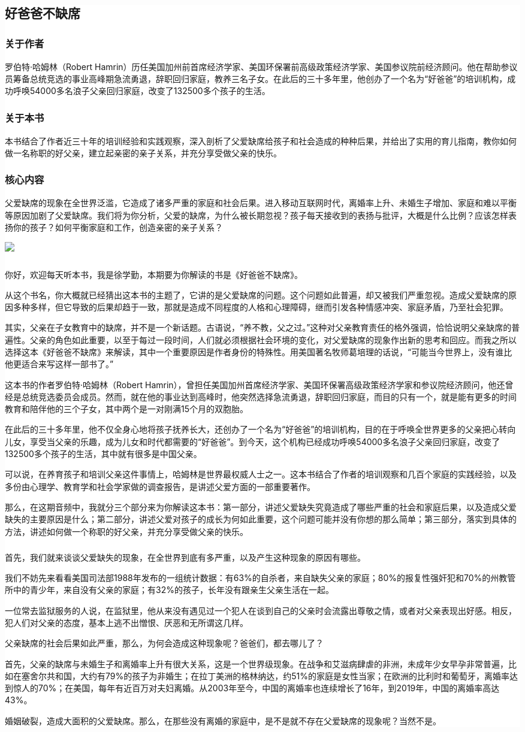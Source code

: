 ## 好爸爸不缺席

### 关于作者

罗伯特·哈姆林（Robert Hamrin）历任美国加州前首席经济学家、美国环保署前高级政策经济学家、美国参议院前经济顾问。他在帮助参议员筹备总统竞选的事业高峰期急流勇退，辞职回归家庭，教养三名子女。在此后的三十多年里，他创办了一个名为“好爸爸”的培训机构，成功呼唤54000多名浪子父亲回归家庭，改变了132500多个孩子的生活。

### 关于本书

本书结合了作者近三十年的培训经验和实践观察，深入剖析了父爱缺席给孩子和社会造成的种种后果，并给出了实用的育儿指南，教你如何做一名称职的好父亲，建立起亲密的亲子关系，并充分享受做父亲的快乐。

### 核心内容

父爱缺席的现象在全世界泛滥，它造成了诸多严重的家庭和社会后果。进入移动互联网时代，离婚率上升、未婚生子增加、家庭和难以平衡等原因加剧了父爱缺席。我们将为你分析，父爱的缺席，为什么被长期忽视？孩子每天接收到的表扬与批评，大概是什么比例？应该怎样表扬你的孩子？如何平衡家庭和工作，创造亲密的亲子关系？

<img  src="https://piccdn3.umiwi.com/img/202009/26/202009261805514624012920.jpg" width="3188"/>

###  



你好，欢迎每天听本书，我是徐学勤，本期要为你解读的书是《好爸爸不缺席》。

从这个书名，你大概就已经猜出这本书的主题了，它讲的是父爱缺席的问题。这个问题如此普遍，却又被我们严重忽视。造成父爱缺席的原因多种多样，但它导致的后果却趋于一致，那就是造成不同程度的人格和心理障碍，继而引发各种情感冲突、家庭矛盾，乃至社会犯罪。

其实，父亲在子女教育中的缺席，并不是一个新话题。古语说，“养不教，父之过。”这种对父亲教育责任的格外强调，恰恰说明父亲缺席的普遍性。父亲的角色如此重要，以至于每过一段时间，人们就必须根据社会环境的变化，对父爱缺席的现象作出新的思考和回应。而我之所以选择这本《好爸爸不缺席》来解读，其中一个重要原因是作者身份的特殊性。用美国著名牧师葛培理的话说，“可能当今世界上，没有谁比他更适合来写这样一部书了。”

这本书的作者罗伯特·哈姆林（Robert Hamrin），曾担任美国加州首席经济学家、美国环保署高级政策经济学家和参议院经济顾问，他还曾经是总统竞选委员会成员。然而，就在他的事业达到高峰时，他突然选择急流勇退，辞职回归家庭，而目的只有一个，就是能有更多的时间教育和陪伴他的三个子女，其中两个是一对刚满15个月的双胞胎。

在此后的三十多年里，他不仅全身心地将孩子抚养长大，还创办了一个名为“好爸爸”的培训机构，目的在于呼唤全世界更多的父亲把心转向儿女，享受当父亲的乐趣，成为儿女和时代都需要的“好爸爸”。到今天，这个机构已经成功呼唤54000多名浪子父亲回归家庭，改变了132500多个孩子的生活，其中就有很多是中国父亲。

可以说，在养育孩子和培训父亲这件事情上，哈姆林是世界最权威人士之一。这本书结合了作者的培训观察和几百个家庭的实践经验，以及多份由心理学、教育学和社会学家做的调查报告，是讲述父爱方面的一部重要著作。

那么，在这期音频中，我就分三个部分来为你解读这本书：第一部分，讲述父爱缺失究竟造成了哪些严重的社会和家庭后果，以及造成父爱缺失的主要原因是什么；第二部分，讲述父爱对孩子的成长为何如此重要，这个问题可能并没有你想的那么简单；第三部分，落实到具体的方法，讲述如何做一个称职的好父亲，并充分享受做父亲的快乐。

###  



首先，我们就来谈谈父爱缺失的现象，在全世界到底有多严重，以及产生这种现象的原因有哪些。

我们不妨先来看看美国司法部1988年发布的一组统计数据：有63%的自杀者，来自缺失父亲的家庭；80%的报复性强奸犯和70%的州教管所中的青少年，来自没有父亲的家庭；有32%的孩子，长年没有跟亲生父亲生活在一起。

一位常去监狱服务的人说，在监狱里，他从来没有遇见过一个犯人在谈到自己的父亲时会流露出尊敬之情，或者对父亲表现出好感。相反，犯人们对父亲的态度，基本上逃不出憎恨、厌恶和无所谓这几样。

父亲缺席的社会后果如此严重，那么，为何会造成这种现象呢？爸爸们，都去哪儿了？

首先，父亲的缺席与未婚生子和离婚率上升有很大关系，这是一个世界级现象。在战争和艾滋病肆虐的非洲，未成年少女早孕非常普遍，比如在塞舍尔共和国，大约有79%的孩子为非婚生；在拉丁美洲的格林纳达，约51%的家庭是女性当家；在欧洲的比利时和葡萄牙，离婚率达到惊人的70%；在美国，每年有近百万对夫妇离婚。从2003年至今，中国的离婚率也连续增长了16年，到2019年，中国的离婚率高达43%。

婚姻破裂，造成大面积的父爱缺席。那么，在那些没有离婚的家庭中，是不是就不存在父爱缺席的现象呢？当然不是。
